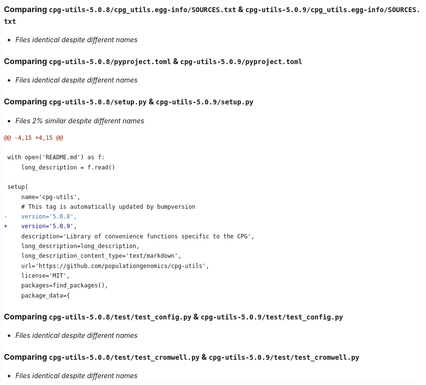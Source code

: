 ### Comparing `cpg-utils-5.0.8/cpg_utils.egg-info/SOURCES.txt` & `cpg-utils-5.0.9/cpg_utils.egg-info/SOURCES.txt`

 * *Files identical despite different names*

### Comparing `cpg-utils-5.0.8/pyproject.toml` & `cpg-utils-5.0.9/pyproject.toml`

 * *Files identical despite different names*

### Comparing `cpg-utils-5.0.8/setup.py` & `cpg-utils-5.0.9/setup.py`

 * *Files 2% similar despite different names*

```diff
@@ -4,15 +4,15 @@
 
 with open('README.md') as f:
     long_description = f.read()
 
 setup(
     name='cpg-utils',
     # This tag is automatically updated by bumpversion
-    version='5.0.8',
+    version='5.0.9',
     description='Library of convenience functions specific to the CPG',
     long_description=long_description,
     long_description_content_type='text/markdown',
     url='https://github.com/populationgenomics/cpg-utils',
     license='MIT',
     packages=find_packages(),
     package_data={
```

### Comparing `cpg-utils-5.0.8/test/test_config.py` & `cpg-utils-5.0.9/test/test_config.py`

 * *Files identical despite different names*

### Comparing `cpg-utils-5.0.8/test/test_cromwell.py` & `cpg-utils-5.0.9/test/test_cromwell.py`

 * *Files identical despite different names*

